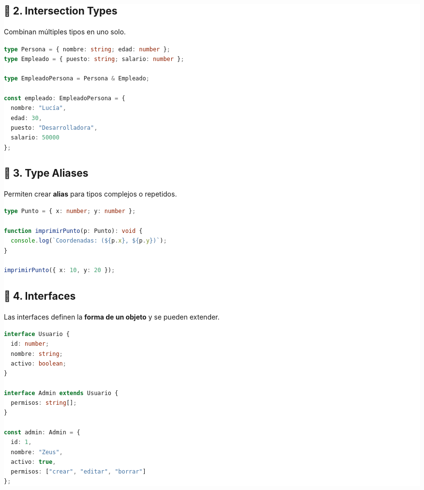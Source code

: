 ## 🔹 2. Intersection Types

Combinan múltiples tipos en uno solo.

```ts
type Persona = { nombre: string; edad: number };
type Empleado = { puesto: string; salario: number };

type EmpleadoPersona = Persona & Empleado;

const empleado: EmpleadoPersona = {
  nombre: "Lucía",
  edad: 30,
  puesto: "Desarrolladora",
  salario: 50000
};
```

## 🔹 3. Type Aliases

Permiten crear **alias** para tipos complejos o repetidos.

```ts
type Punto = { x: number; y: number };

function imprimirPunto(p: Punto): void {
  console.log(`Coordenadas: (${p.x}, ${p.y})`);
}

imprimirPunto({ x: 10, y: 20 });
```

## 🔹 4. Interfaces

Las interfaces definen la **forma de un objeto** y se pueden extender.

```ts
interface Usuario {
  id: number;
  nombre: string;
  activo: boolean;
}

interface Admin extends Usuario {
  permisos: string[];
}

const admin: Admin = {
  id: 1,
  nombre: "Zeus",
  activo: true,
  permisos: ["crear", "editar", "borrar"]
};
```

